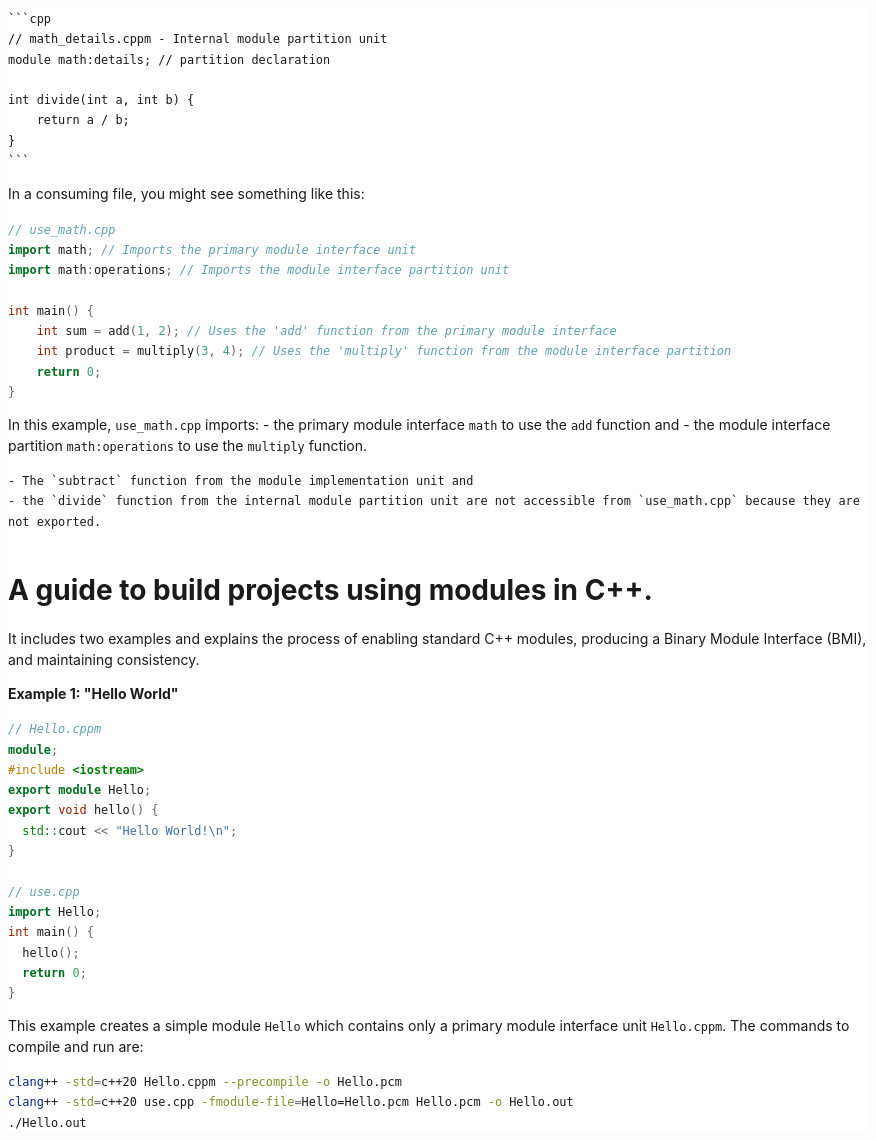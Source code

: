     ```cpp
    // math_details.cppm - Internal module partition unit
    module math:details; // partition declaration

    int divide(int a, int b) {
        return a / b;
    }
    ```

In a consuming file, you might see something like this:

```cpp
// use_math.cpp
import math; // Imports the primary module interface unit
import math:operations; // Imports the module interface partition unit

int main() {
    int sum = add(1, 2); // Uses the 'add' function from the primary module interface
    int product = multiply(3, 4); // Uses the 'multiply' function from the module interface partition
    return 0;
}
```

In this example, `use_math.cpp` imports:
    - the primary module interface `math` to use the `add` function and
    - the module interface partition `math:operations` to use the `multiply` function.

    - The `subtract` function from the module implementation unit and
    - the `divide` function from the internal module partition unit are not accessible from `use_math.cpp` because they are not exported.

# A guide to build projects using modules in C++.

It includes two examples and explains the process of enabling standard C++ modules,
producing a Binary Module Interface (BMI), and maintaining consistency.

**Example 1: "Hello World"**
```cpp
// Hello.cppm
module;
#include <iostream>
export module Hello;
export void hello() {
  std::cout << "Hello World!\n";
}

// use.cpp
import Hello;
int main() {
  hello();
  return 0;
}
```
This example creates a simple module `Hello` which contains only a primary module interface unit `Hello.cppm`.
The commands to compile and run are:
```bash
clang++ -std=c++20 Hello.cppm --precompile -o Hello.pcm
clang++ -std=c++20 use.cpp -fmodule-file=Hello=Hello.pcm Hello.pcm -o Hello.out
./Hello.out
```
